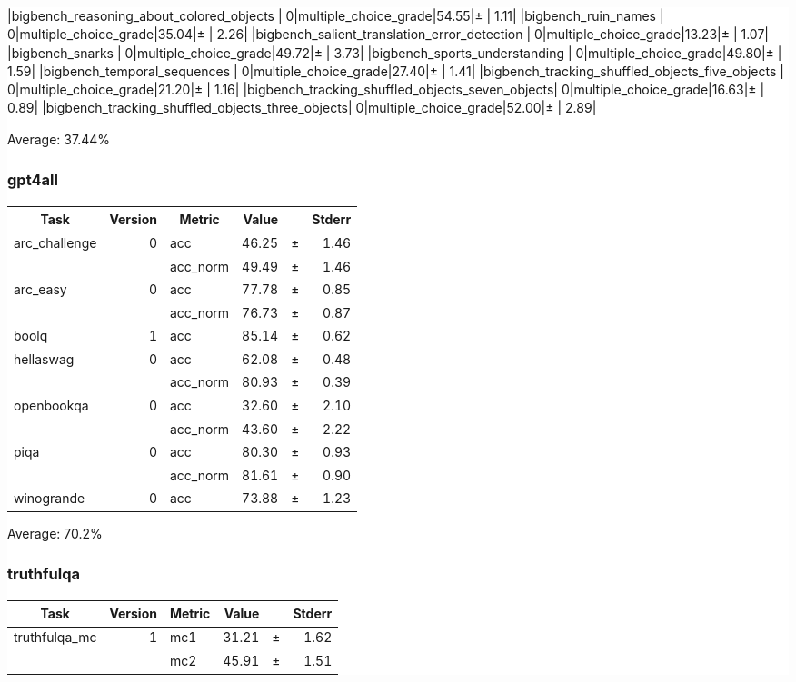 |bigbench_reasoning_about_colored_objects        |      0|multiple_choice_grade|54.55|±  |  1.11|
|bigbench_ruin_names                             |      0|multiple_choice_grade|35.04|±  |  2.26|
|bigbench_salient_translation_error_detection    |      0|multiple_choice_grade|13.23|±  |  1.07|
|bigbench_snarks                                 |      0|multiple_choice_grade|49.72|±  |  3.73|
|bigbench_sports_understanding                   |      0|multiple_choice_grade|49.80|±  |  1.59|
|bigbench_temporal_sequences                     |      0|multiple_choice_grade|27.40|±  |  1.41|
|bigbench_tracking_shuffled_objects_five_objects |      0|multiple_choice_grade|21.20|±  |  1.16|
|bigbench_tracking_shuffled_objects_seven_objects|      0|multiple_choice_grade|16.63|±  |  0.89|
|bigbench_tracking_shuffled_objects_three_objects|      0|multiple_choice_grade|52.00|±  |  2.89|

Average: 37.44%

### gpt4all
|    Task     |Version| Metric |Value|   |Stderr|
|-------------|------:|--------|----:|---|-----:|
|arc_challenge|      0|acc     |46.25|±  |  1.46|
|             |       |acc_norm|49.49|±  |  1.46|
|arc_easy     |      0|acc     |77.78|±  |  0.85|
|             |       |acc_norm|76.73|±  |  0.87|
|boolq        |      1|acc     |85.14|±  |  0.62|
|hellaswag    |      0|acc     |62.08|±  |  0.48|
|             |       |acc_norm|80.93|±  |  0.39|
|openbookqa   |      0|acc     |32.60|±  |  2.10|
|             |       |acc_norm|43.60|±  |  2.22|
|piqa         |      0|acc     |80.30|±  |  0.93|
|             |       |acc_norm|81.61|±  |  0.90|
|winogrande   |      0|acc     |73.88|±  |  1.23|

Average: 70.2%

### truthfulqa
|    Task     |Version|Metric|Value|   |Stderr|
|-------------|------:|------|----:|---|-----:|
|truthfulqa_mc|      1|mc1   |31.21|±  |  1.62|
|             |       |mc2   |45.91|±  |  1.51|
